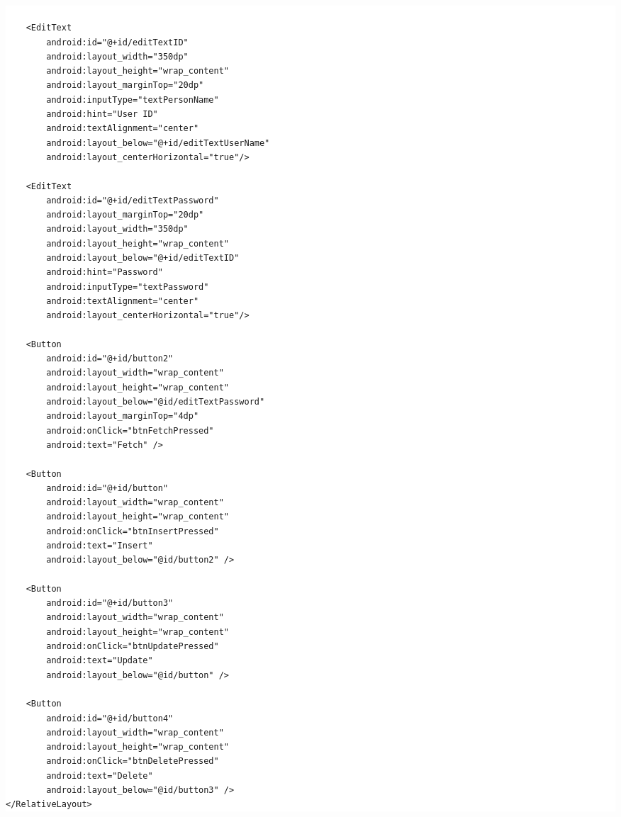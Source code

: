 ~~~

    <EditText
        android:id="@+id/editTextID"
        android:layout_width="350dp"
        android:layout_height="wrap_content"
        android:layout_marginTop="20dp"
        android:inputType="textPersonName"
        android:hint="User ID"
        android:textAlignment="center"
        android:layout_below="@+id/editTextUserName"
        android:layout_centerHorizontal="true"/>

    <EditText
        android:id="@+id/editTextPassword"
        android:layout_marginTop="20dp"
        android:layout_width="350dp"
        android:layout_height="wrap_content"
        android:layout_below="@+id/editTextID"
        android:hint="Password"
        android:inputType="textPassword"
        android:textAlignment="center"
        android:layout_centerHorizontal="true"/>

    <Button
        android:id="@+id/button2"
        android:layout_width="wrap_content"
        android:layout_height="wrap_content"
        android:layout_below="@id/editTextPassword"
        android:layout_marginTop="4dp"
        android:onClick="btnFetchPressed"
        android:text="Fetch" />

    <Button
        android:id="@+id/button"
        android:layout_width="wrap_content"
        android:layout_height="wrap_content"
        android:onClick="btnInsertPressed"
        android:text="Insert"
        android:layout_below="@id/button2" />

    <Button
        android:id="@+id/button3"
        android:layout_width="wrap_content"
        android:layout_height="wrap_content"
        android:onClick="btnUpdatePressed"
        android:text="Update"
        android:layout_below="@id/button" />

    <Button
        android:id="@+id/button4"
        android:layout_width="wrap_content"
        android:layout_height="wrap_content"
        android:onClick="btnDeletePressed"
        android:text="Delete"
        android:layout_below="@id/button3" />
</RelativeLayout>
~~~
